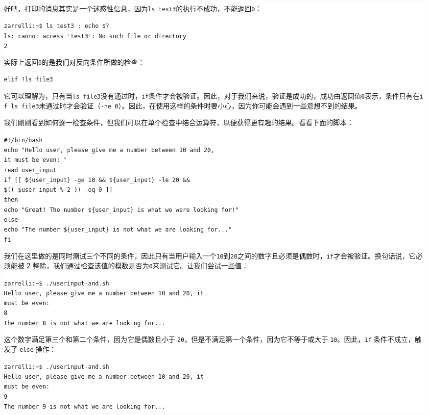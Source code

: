 好吧，打印的消息其实是一个迷惑性信息，因为`ls test3`的执行不成功，不能返回`0`：

```
zarrelli:~$ ls test3 ; echo $?
ls: cannot access 'test3': No such file or directory
2  

```

实际上返回`0`的是我们对反向条件所做的检查：

```
elif !ls file3  

```

它可以理解为，只有当`ls file3`没有通过时，`if`条件才会被验证。因此，对于我们来说，验证是成功的，成功由返回值`0`表示，条件只有在`if ls file3`未通过时才会验证（`-ne 0`）。因此，在使用这样的条件时要小心，因为你可能会遇到一些意想不到的结果。

我们刚刚看到如何逐一检查条件，但我们可以在单个检查中结合运算符，以便获得更有趣的结果。看看下面的脚本：

```
#!/bin/bash    
echo "Hello user, please give me a number between 10 and 20, 
it must be even: "
read user_input
if [[ ${user_input} -ge 10 && ${user_input} -le 20 && 
$(( $user_input % 2 )) -eq 0 ]]
then
echo "Great! The number ${user_input} is what we were looking for!"
else
echo "The number ${user_input} is not what we are looking for..."
fi  

```

我们在这里做的是同时测试三个不同的条件，因此只有当用户输入一个`10`到`20`之间的数字且必须是偶数时，`if`才会被验证。换句话说，它必须能被 2 整除，我们通过检查该值的模数是否为`0`来测试它。让我们尝试一些值：

```
zarrelli:~$ ./userinput-and.sh 
Hello user, please give me a number between 10 and 20, it 
must be even: 
8
The number 8 is not what we are looking for...  

```

这个数字满足第三个和第二个条件，因为它是偶数且小于 `20`，但是不满足第一个条件，因为它不等于或大于 `10`。因此，`if` 条件不成立，触发了 `else` 操作：

```
zarrelli:~$ ./userinput-and.sh 
Hello user, please give me a number between 10 and 20, it 
must be even: 
9
The number 9 is not what we are looking for...  

```
